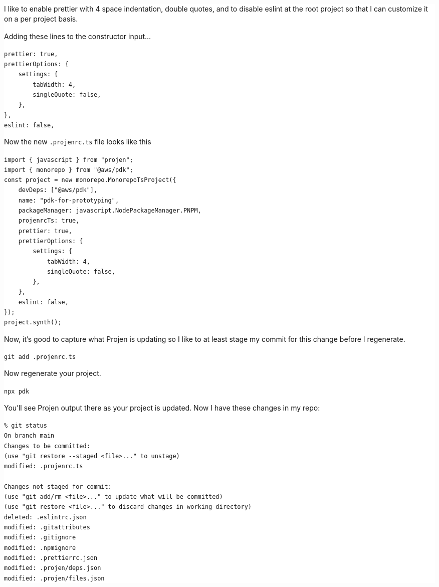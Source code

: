 I like to enable prettier with 4 space indentation, double quotes, and to disable eslint at the root project so that I can customize it on a per project basis.

Adding these lines to the constructor input…

```{#fig:code-prettier .typescript caption="Prettier settings in Projen."}
prettier: true,
prettierOptions: {
    settings: {
        tabWidth: 4,
        singleQuote: false,
    },
},
eslint: false,
```

Now the new `.projenrc.ts` file looks like this

```{#fig:code-prettier .typescript caption="Prettier settings in Projen."}
import { javascript } from "projen";
import { monorepo } from "@aws/pdk";
const project = new monorepo.MonorepoTsProject({
    devDeps: ["@aws/pdk"],
    name: "pdk-for-prototyping",
    packageManager: javascript.NodePackageManager.PNPM,
    projenrcTs: true,
    prettier: true,
    prettierOptions: {
        settings: {
            tabWidth: 4,
            singleQuote: false,
        },
    },
    eslint: false,
});
project.synth();
```

Now, it’s good to capture what Projen is updating so I like to at least stage my commit for this change before I regenerate.

```{#fig:git-init .bash }
git add .projenrc.ts
```

Now regenerate your project.

```{#fig:pdk-init .bash }
npx pdk
```

You’ll see Projen output there as your project is updated. Now I have these changes in my repo:

```{#fig:gitstatsu .bash }
% git status
On branch main
Changes to be committed:
(use "git restore --staged <file>..." to unstage)
modified: .projenrc.ts

Changes not staged for commit:
(use "git add/rm <file>..." to update what will be committed)
(use "git restore <file>..." to discard changes in working directory)
deleted: .eslintrc.json
modified: .gitattributes
modified: .gitignore
modified: .npmignore
modified: .prettierrc.json
modified: .projen/deps.json
modified: .projen/files.json
```